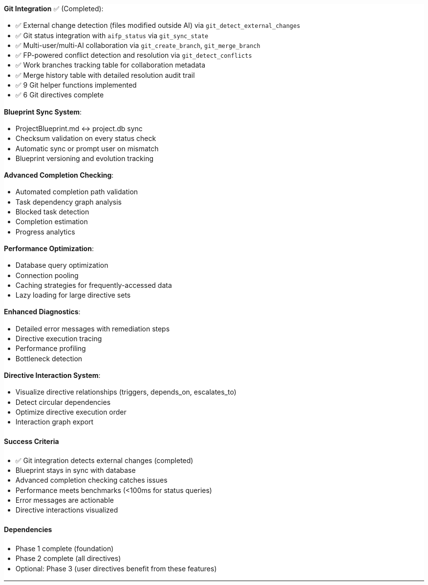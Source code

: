 **Git Integration** ✅ (Completed):
- ✅ External change detection (files modified outside AI) via `git_detect_external_changes`
- ✅ Git status integration with `aifp_status` via `git_sync_state`
- ✅ Multi-user/multi-AI collaboration via `git_create_branch`, `git_merge_branch`
- ✅ FP-powered conflict detection and resolution via `git_detect_conflicts`
- ✅ Work branches tracking table for collaboration metadata
- ✅ Merge history table with detailed resolution audit trail
- ✅ 9 Git helper functions implemented
- ✅ 6 Git directives complete

**Blueprint Sync System**:
- ProjectBlueprint.md ↔ project.db sync
- Checksum validation on every status check
- Automatic sync or prompt user on mismatch
- Blueprint versioning and evolution tracking

**Advanced Completion Checking**:
- Automated completion path validation
- Task dependency graph analysis
- Blocked task detection
- Completion estimation
- Progress analytics

**Performance Optimization**:
- Database query optimization
- Connection pooling
- Caching strategies for frequently-accessed data
- Lazy loading for large directive sets

**Enhanced Diagnostics**:
- Detailed error messages with remediation steps
- Directive execution tracing
- Performance profiling
- Bottleneck detection

**Directive Interaction System**:
- Visualize directive relationships (triggers, depends_on, escalates_to)
- Detect circular dependencies
- Optimize directive execution order
- Interaction graph export

#### Success Criteria

- ✅ Git integration detects external changes (completed)
- Blueprint stays in sync with database
- Advanced completion checking catches issues
- Performance meets benchmarks (<100ms for status queries)
- Error messages are actionable
- Directive interactions visualized

#### Dependencies

- Phase 1 complete (foundation)
- Phase 2 complete (all directives)
- Optional: Phase 3 (user directives benefit from these features)

---